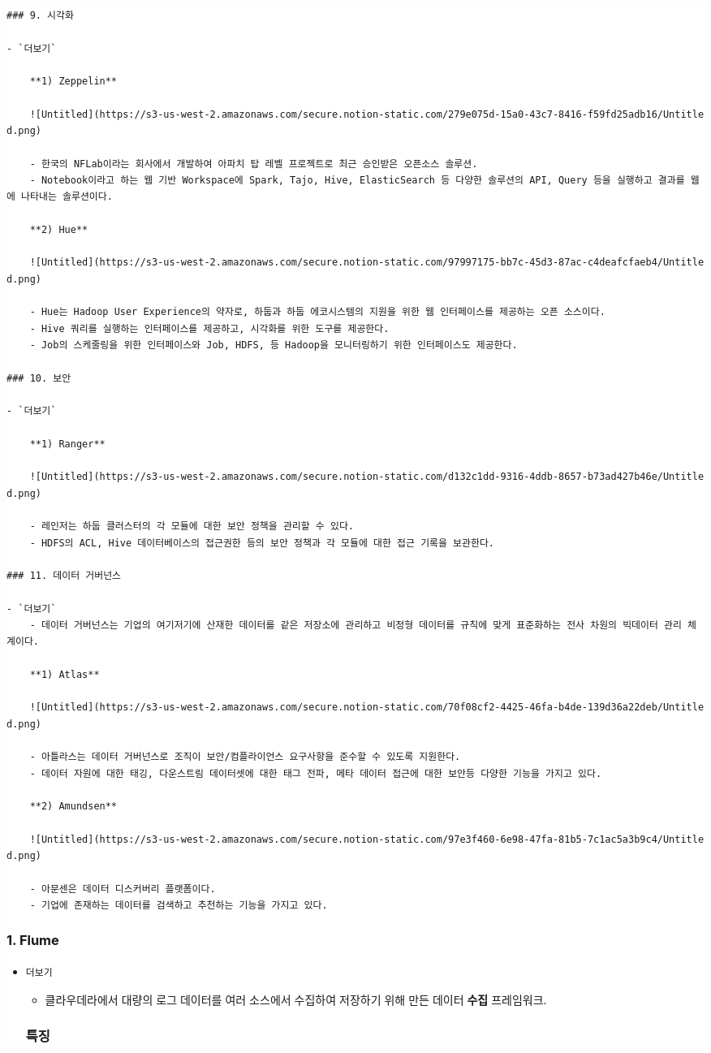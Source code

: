     ### 9. 시각화

    - `더보기`

        **1) Zeppelin**

        ![Untitled](https://s3-us-west-2.amazonaws.com/secure.notion-static.com/279e075d-15a0-43c7-8416-f59fd25adb16/Untitled.png)

        - 한국의 NFLab이라는 회사에서 개발하여 아파치 탑 레벨 프로젝트로 최근 승인받은 오픈소스 솔루션.
        - Notebook이라고 하는 웹 기반 Workspace에 Spark, Tajo, Hive, ElasticSearch 등 다양한 솔루션의 API, Query 등을 실행하고 결과를 웹에 나타내는 솔루션이다.

        **2) Hue**

        ![Untitled](https://s3-us-west-2.amazonaws.com/secure.notion-static.com/97997175-bb7c-45d3-87ac-c4deafcfaeb4/Untitled.png)

        - Hue는 Hadoop User Experience의 약자로, 하둡과 하둡 에코시스템의 지원을 위한 웹 인터페이스를 제공하는 오픈 소스이다.
        - Hive 쿼리를 실행하는 인터페이스를 제공하고, 시각화를 위한 도구를 제공한다.
        - Job의 스케줄링을 위한 인터페이스와 Job, HDFS, 등 Hadoop을 모니터링하기 위한 인터페이스도 제공한다.

    ### 10. 보안

    - `더보기`

        **1) Ranger**

        ![Untitled](https://s3-us-west-2.amazonaws.com/secure.notion-static.com/d132c1dd-9316-4ddb-8657-b73ad427b46e/Untitled.png)

        - 레인저는 하둡 클러스터의 각 모듈에 대한 보안 정책을 관리할 수 있다.
        - HDFS의 ACL, Hive 데이터베이스의 접근권한 등의 보안 정책과 각 모듈에 대한 접근 기록을 보관한다.

    ### 11. 데이터 거버넌스

    - `더보기`
        - 데이터 거버넌스는 기업의 여기저기에 산재한 데이터를 같은 저장소에 관리하고 비정형 데이터를 규칙에 맞게 표준화하는 전사 차원의 빅데이터 관리 체계이다.

        **1) Atlas**

        ![Untitled](https://s3-us-west-2.amazonaws.com/secure.notion-static.com/70f08cf2-4425-46fa-b4de-139d36a22deb/Untitled.png)

        - 아틀라스는 데이터 거버넌스로 조직이 보안/컴플라이언스 요구사항을 준수할 수 있도록 지원한다.
        - 데이터 자원에 대한 태깅, 다운스트림 데이터셋에 대한 태그 전파, 메타 데이터 접근에 대한 보안등 다양한 기능을 가지고 있다.

        **2) Amundsen**

        ![Untitled](https://s3-us-west-2.amazonaws.com/secure.notion-static.com/97e3f460-6e98-47fa-81b5-7c1ac5a3b9c4/Untitled.png)

        - 아문센은 데이터 디스커버리 플랫폼이다.
        - 기업에 존재하는 데이터를 검색하고 추천하는 기능을 가지고 있다.

### 1. Flume

- `더보기`
    - 클라우데라에서 대량의 로그 데이터를 여러 소스에서 수집하여 저장하기 위해 만든 데이터 **수집** 프레임워크.

    ### 특징
